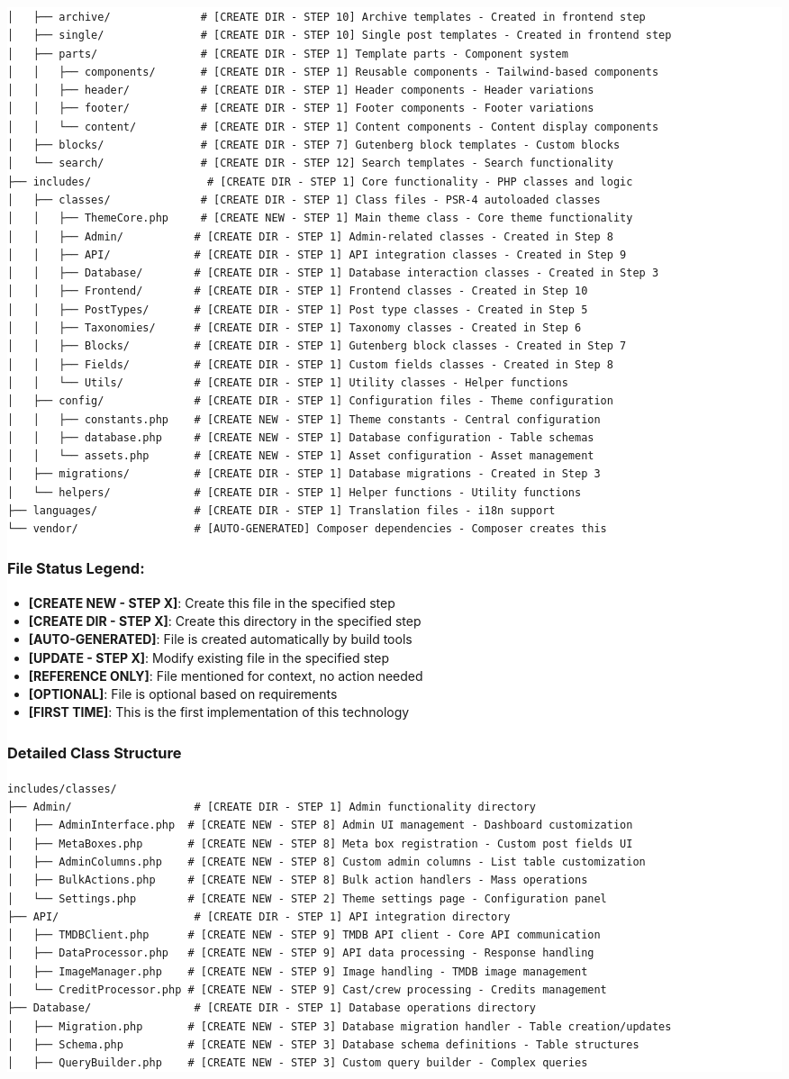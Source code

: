 ```
│   ├── archive/              # [CREATE DIR - STEP 10] Archive templates - Created in frontend step
│   ├── single/               # [CREATE DIR - STEP 10] Single post templates - Created in frontend step
│   ├── parts/                # [CREATE DIR - STEP 1] Template parts - Component system
│   │   ├── components/       # [CREATE DIR - STEP 1] Reusable components - Tailwind-based components
│   │   ├── header/           # [CREATE DIR - STEP 1] Header components - Header variations
│   │   ├── footer/           # [CREATE DIR - STEP 1] Footer components - Footer variations
│   │   └── content/          # [CREATE DIR - STEP 1] Content components - Content display components
│   ├── blocks/               # [CREATE DIR - STEP 7] Gutenberg block templates - Custom blocks
│   └── search/               # [CREATE DIR - STEP 12] Search templates - Search functionality
├── includes/                  # [CREATE DIR - STEP 1] Core functionality - PHP classes and logic
│   ├── classes/              # [CREATE DIR - STEP 1] Class files - PSR-4 autoloaded classes
│   │   ├── ThemeCore.php     # [CREATE NEW - STEP 1] Main theme class - Core theme functionality
│   │   ├── Admin/           # [CREATE DIR - STEP 1] Admin-related classes - Created in Step 8
│   │   ├── API/             # [CREATE DIR - STEP 1] API integration classes - Created in Step 9
│   │   ├── Database/        # [CREATE DIR - STEP 1] Database interaction classes - Created in Step 3
│   │   ├── Frontend/        # [CREATE DIR - STEP 1] Frontend classes - Created in Step 10
│   │   ├── PostTypes/       # [CREATE DIR - STEP 1] Post type classes - Created in Step 5
│   │   ├── Taxonomies/      # [CREATE DIR - STEP 1] Taxonomy classes - Created in Step 6
│   │   ├── Blocks/          # [CREATE DIR - STEP 1] Gutenberg block classes - Created in Step 7
│   │   ├── Fields/          # [CREATE DIR - STEP 1] Custom fields classes - Created in Step 8
│   │   └── Utils/           # [CREATE DIR - STEP 1] Utility classes - Helper functions
│   ├── config/              # [CREATE DIR - STEP 1] Configuration files - Theme configuration
│   │   ├── constants.php    # [CREATE NEW - STEP 1] Theme constants - Central configuration
│   │   ├── database.php     # [CREATE NEW - STEP 1] Database configuration - Table schemas
│   │   └── assets.php       # [CREATE NEW - STEP 1] Asset configuration - Asset management
│   ├── migrations/          # [CREATE DIR - STEP 1] Database migrations - Created in Step 3
│   └── helpers/             # [CREATE DIR - STEP 1] Helper functions - Utility functions
├── languages/               # [CREATE DIR - STEP 1] Translation files - i18n support
└── vendor/                  # [AUTO-GENERATED] Composer dependencies - Composer creates this
```

### **File Status Legend:**
- **[CREATE NEW - STEP X]**: Create this file in the specified step
- **[CREATE DIR - STEP X]**: Create this directory in the specified step
- **[AUTO-GENERATED]**: File is created automatically by build tools
- **[UPDATE - STEP X]**: Modify existing file in the specified step
- **[REFERENCE ONLY]**: File mentioned for context, no action needed
- **[OPTIONAL]**: File is optional based on requirements
- **[FIRST TIME]**: This is the first implementation of this technology

### Detailed Class Structure
```
includes/classes/
├── Admin/                   # [CREATE DIR - STEP 1] Admin functionality directory
│   ├── AdminInterface.php  # [CREATE NEW - STEP 8] Admin UI management - Dashboard customization
│   ├── MetaBoxes.php       # [CREATE NEW - STEP 8] Meta box registration - Custom post fields UI
│   ├── AdminColumns.php    # [CREATE NEW - STEP 8] Custom admin columns - List table customization
│   ├── BulkActions.php     # [CREATE NEW - STEP 8] Bulk action handlers - Mass operations
│   └── Settings.php        # [CREATE NEW - STEP 2] Theme settings page - Configuration panel
├── API/                     # [CREATE DIR - STEP 1] API integration directory
│   ├── TMDBClient.php      # [CREATE NEW - STEP 9] TMDB API client - Core API communication
│   ├── DataProcessor.php   # [CREATE NEW - STEP 9] API data processing - Response handling
│   ├── ImageManager.php    # [CREATE NEW - STEP 9] Image handling - TMDB image management
│   └── CreditProcessor.php # [CREATE NEW - STEP 9] Cast/crew processing - Credits management
├── Database/                # [CREATE DIR - STEP 1] Database operations directory
│   ├── Migration.php       # [CREATE NEW - STEP 3] Database migration handler - Table creation/updates
│   ├── Schema.php          # [CREATE NEW - STEP 3] Database schema definitions - Table structures
│   ├── QueryBuilder.php    # [CREATE NEW - STEP 3] Custom query builder - Complex queries
```